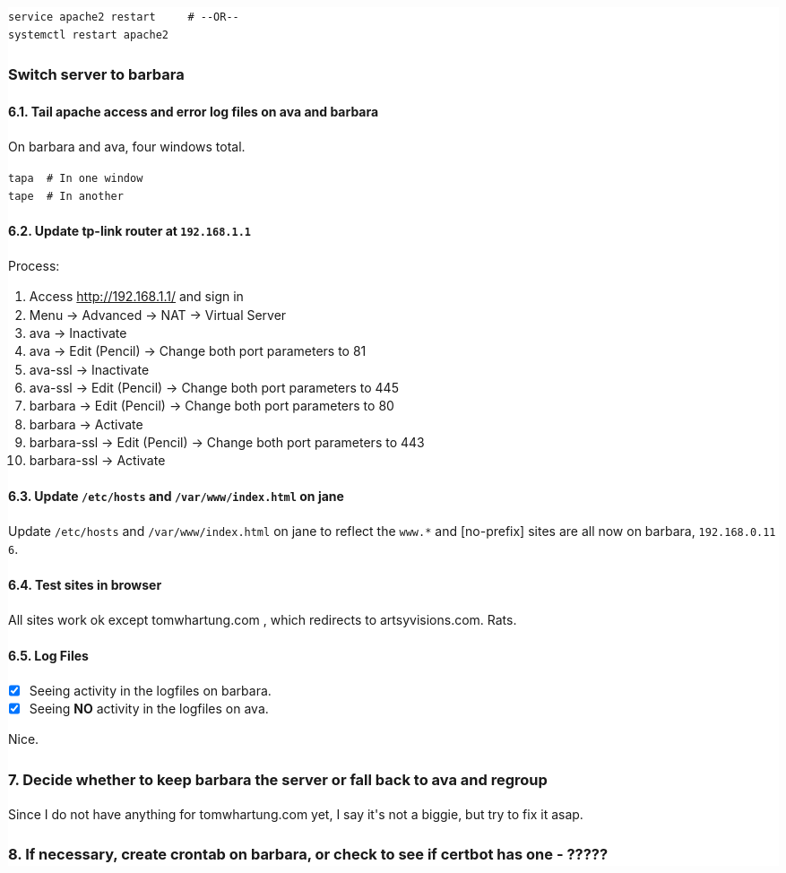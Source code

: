 ```
service apache2 restart     # --OR--
systemctl restart apache2
```

### Switch server to barbara

#### 6.1. Tail apache access and error log files on ava and barbara

On barbara and ava, four windows total.

```
tapa  # In one window
tape  # In another
```

#### 6.2. Update tp-link router at `192.168.1.1`

Process:

1. Access http://192.168.1.1/ and sign in
2. Menu -> Advanced -> NAT -> Virtual Server
3. ava -> Inactivate
4. ava -> Edit (Pencil) -> Change both port parameters to 81
5. ava-ssl -> Inactivate
6. ava-ssl -> Edit (Pencil) -> Change both port parameters to 445
7. barbara -> Edit (Pencil) -> Change both port parameters to 80
8. barbara -> Activate
9. barbara-ssl -> Edit (Pencil) -> Change both port parameters to 443
10. barbara-ssl -> Activate

#### 6.3. Update `/etc/hosts` and `/var/www/index.html` on jane

Update `/etc/hosts` and `/var/www/index.html` on jane to reflect the `www.*` and [no-prefix] sites are all now on barbara, `192.168.0.116`.

#### 6.4. Test sites in browser

All sites work ok except tomwhartung.com , which redirects to artsyvisions.com.  Rats.

#### 6.5. Log Files

- [x] Seeing activity in the logfiles on barbara.
- [x] Seeing **NO** activity in the logfiles on ava.

Nice.

### 7. Decide whether to keep barbara the server or fall back to ava and regroup

Since I do not have anything for tomwhartung.com yet, I say it's not a biggie, but try to fix it asap.

### 8. If necessary, create crontab on barbara, or check to see if certbot has one - **?????**

